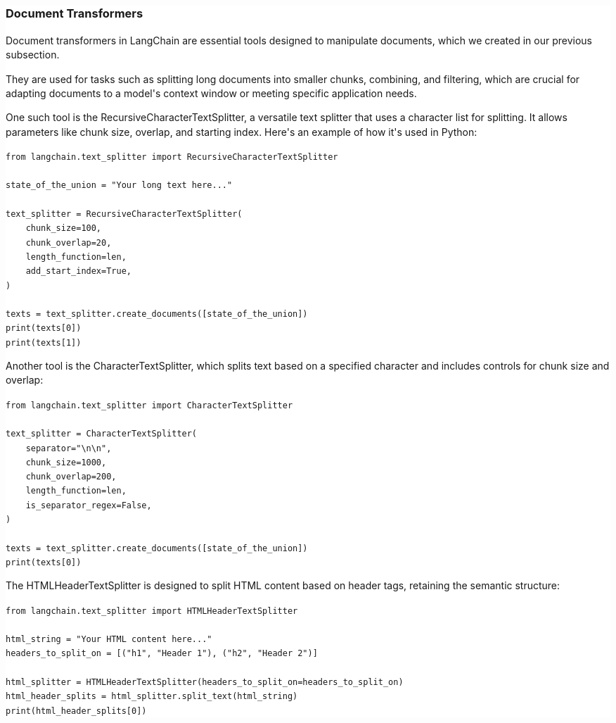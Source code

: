 ### Document Transformers

Document transformers in LangChain are essential tools designed to manipulate documents, which we created in our previous subsection.

They are used for tasks such as splitting long documents into smaller chunks, combining, and filtering, which are crucial for adapting documents to a model's context window or meeting specific application needs.

One such tool is the RecursiveCharacterTextSplitter, a versatile text splitter that uses a character list for splitting. It allows parameters like chunk size, overlap, and starting index. Here's an example of how it's used in Python:

```
from langchain.text_splitter import RecursiveCharacterTextSplitter

state_of_the_union = "Your long text here..."

text_splitter = RecursiveCharacterTextSplitter(
    chunk_size=100,
    chunk_overlap=20,
    length_function=len,
    add_start_index=True,
)

texts = text_splitter.create_documents([state_of_the_union])
print(texts[0])
print(texts[1])

```


Another tool is the CharacterTextSplitter, which splits text based on a specified character and includes controls for chunk size and overlap:

```
from langchain.text_splitter import CharacterTextSplitter

text_splitter = CharacterTextSplitter(
    separator="\n\n",
    chunk_size=1000,
    chunk_overlap=200,
    length_function=len,
    is_separator_regex=False,
)

texts = text_splitter.create_documents([state_of_the_union])
print(texts[0])

```


The HTMLHeaderTextSplitter is designed to split HTML content based on header tags, retaining the semantic structure:

```
from langchain.text_splitter import HTMLHeaderTextSplitter

html_string = "Your HTML content here..."
headers_to_split_on = [("h1", "Header 1"), ("h2", "Header 2")]

html_splitter = HTMLHeaderTextSplitter(headers_to_split_on=headers_to_split_on)
html_header_splits = html_splitter.split_text(html_string)
print(html_header_splits[0])

```
